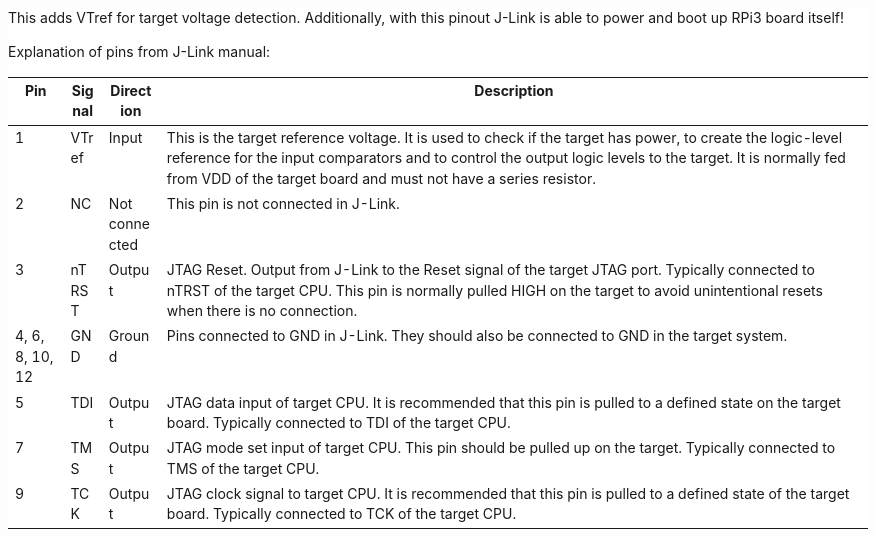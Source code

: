 This adds VTref for target voltage detection.
Additionally, with this pinout J-Link is able to power and boot up RPi3 board itself!

Explanation of pins from J-Link manual:

<table>
    <thead>
    <tr>
        <th>Pin</th>
        <th>Signal</th>
        <th>Direction</th>
        <th>Description</th>
    </tr>
    </thead>
    <tbody>
    <tr>
        <td>1</td>
        <td>VTref</td>
        <td>Input</td>
        <td>This is the target reference voltage. It is used to check if the target has power, to create the logic-level reference for the input comparators and to control the output logic levels to the target. It is normally fed from VDD of the target board and must not have a series resistor.</td>
    </tr>
    <tr>
        <td>2</td>
        <td>NC</td>
        <td>Not connected</td>
        <td>This pin is not connected in J-Link.</td>
    </tr>
    <tr>
        <td>3</td>
        <td>nTRST</td>
        <td>Output</td>
        <td>JTAG Reset. Output from J-Link to the Reset signal of the target JTAG port. Typically connected to nTRST of the target CPU. This pin is normally pulled HIGH on the target to avoid unintentional resets when there is no connection.</td>
    </tr>
    <tr>
        <td>4, 6, 8, 10, 12</td>
        <td>GND</td>
        <td>Ground</td>
        <td>Pins connected to GND in J-Link. They should also be connected to GND in the target system.</td>
    </tr>
    <tr>
        <td>5</td>
        <td>TDI</td>
        <td>Output</td>
        <td>JTAG data input of target CPU. It is recommended that this pin is pulled to a defined state on the target board. Typically connected to TDI of the target CPU.</td>
    </tr>
    <tr>
        <td>7</td>
        <td>TMS</td>
        <td>Output</td>
        <td>JTAG mode set input of target CPU. This pin should be pulled up on the target. Typically connected to TMS of the target CPU.</td>
    </tr>
    <tr>
        <td>9</td>
        <td>TCK</td>
        <td>Output</td>
        <td>JTAG clock signal to target CPU. It is recommended that this pin is pulled to a defined state of the target board. Typically connected to TCK of the target CPU.</td>